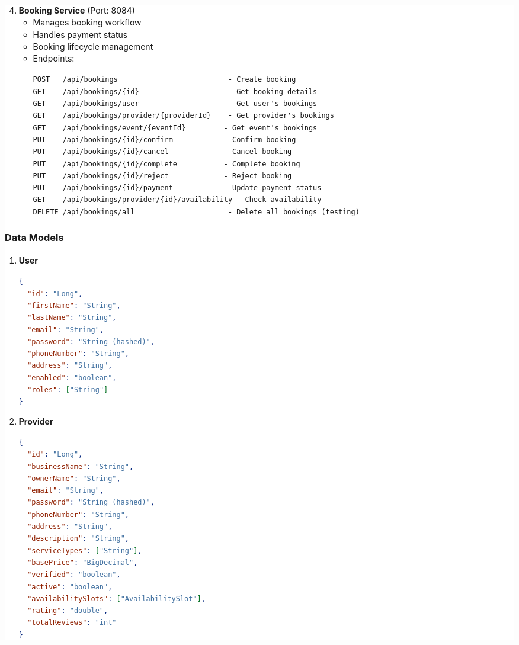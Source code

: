 4. **Booking Service** (Port: 8084)
   - Manages booking workflow
   - Handles payment status
   - Booking lifecycle management
   - Endpoints:
     ```http
     POST   /api/bookings                          - Create booking
     GET    /api/bookings/{id}                     - Get booking details
     GET    /api/bookings/user                     - Get user's bookings
     GET    /api/bookings/provider/{providerId}    - Get provider's bookings
     GET    /api/bookings/event/{eventId}         - Get event's bookings
     PUT    /api/bookings/{id}/confirm            - Confirm booking
     PUT    /api/bookings/{id}/cancel             - Cancel booking
     PUT    /api/bookings/{id}/complete           - Complete booking
     PUT    /api/bookings/{id}/reject             - Reject booking
     PUT    /api/bookings/{id}/payment            - Update payment status
     GET    /api/bookings/provider/{id}/availability - Check availability
     DELETE /api/bookings/all                      - Delete all bookings (testing)
     ```

### Data Models

1. **User**
   ```json
   {
     "id": "Long",
     "firstName": "String",
     "lastName": "String",
     "email": "String",
     "password": "String (hashed)",
     "phoneNumber": "String",
     "address": "String",
     "enabled": "boolean",
     "roles": ["String"]
   }
   ```

2. **Provider**
   ```json
   {
     "id": "Long",
     "businessName": "String",
     "ownerName": "String",
     "email": "String",
     "password": "String (hashed)",
     "phoneNumber": "String",
     "address": "String",
     "description": "String",
     "serviceTypes": ["String"],
     "basePrice": "BigDecimal",
     "verified": "boolean",
     "active": "boolean",
     "availabilitySlots": ["AvailabilitySlot"],
     "rating": "double",
     "totalReviews": "int"
   }
   ```
